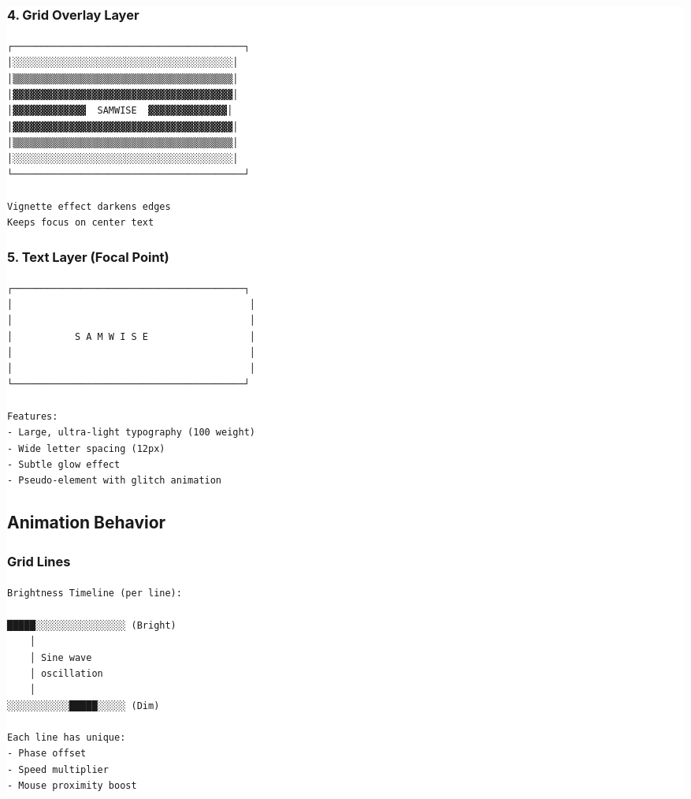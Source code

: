 ### 4. Grid Overlay Layer
```
┌─────────────────────────────────────────┐
│░░░░░░░░░░░░░░░░░░░░░░░░░░░░░░░░░░░░░░░│
│▒▒▒▒▒▒▒▒▒▒▒▒▒▒▒▒▒▒▒▒▒▒▒▒▒▒▒▒▒▒▒▒▒▒▒▒▒▒▒│
│▓▓▓▓▓▓▓▓▓▓▓▓▓▓▓▓▓▓▓▓▓▓▓▓▓▓▓▓▓▓▓▓▓▓▓▓▓▓▓│
│▓▓▓▓▓▓▓▓▓▓▓▓▓  SAMWISE  ▓▓▓▓▓▓▓▓▓▓▓▓▓▓│
│▓▓▓▓▓▓▓▓▓▓▓▓▓▓▓▓▓▓▓▓▓▓▓▓▓▓▓▓▓▓▓▓▓▓▓▓▓▓▓│
│▒▒▒▒▒▒▒▒▒▒▒▒▒▒▒▒▒▒▒▒▒▒▒▒▒▒▒▒▒▒▒▒▒▒▒▒▒▒▒│
│░░░░░░░░░░░░░░░░░░░░░░░░░░░░░░░░░░░░░░░│
└─────────────────────────────────────────┘

Vignette effect darkens edges
Keeps focus on center text
```

### 5. Text Layer (Focal Point)
```
┌─────────────────────────────────────────┐
│                                          │
│                                          │
│           S A M W I S E                  │
│                                          │
│                                          │
└─────────────────────────────────────────┘

Features:
- Large, ultra-light typography (100 weight)
- Wide letter spacing (12px)
- Subtle glow effect
- Pseudo-element with glitch animation
```

## Animation Behavior

### Grid Lines
```
Brightness Timeline (per line):

█████░░░░░░░░░░░░░░░░ (Bright)
    │
    │ Sine wave
    │ oscillation
    │
░░░░░░░░░░░█████░░░░░ (Dim)

Each line has unique:
- Phase offset
- Speed multiplier
- Mouse proximity boost
```
